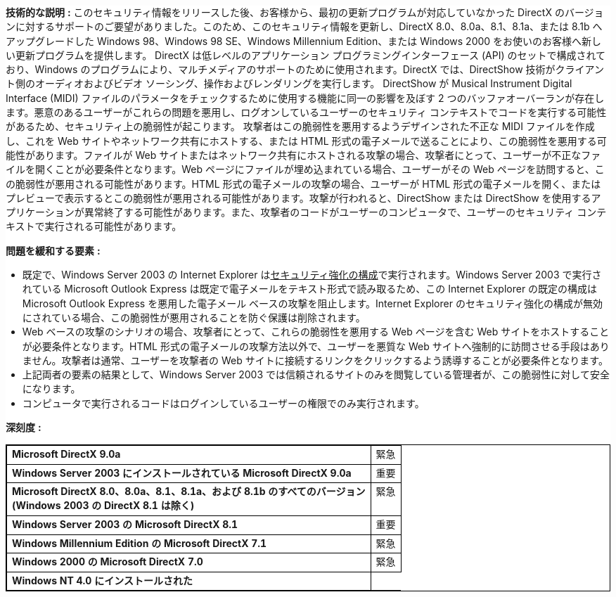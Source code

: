 <span></span>
**技術的な説明** **:**
このセキュリティ情報をリリースした後、お客様から、最初の更新プログラムが対応していなかった DirectX のバージョンに対するサポートのご要望がありました。このため、このセキュリティ情報を更新し、DirectX 8.0、8.0a、8.1、8.1a、または 8.1b へアップグレードした Windows 98、Windows 98 SE、Windows Millennium Edition、または Windows 2000 をお使いのお客様へ新しい更新プログラムを提供します。
DirectX は低レベルのアプリケーション プログラミングインターフェース (API) のセットで構成されており、Windows のプログラムにより、マルチメディアのサポートのために使用されます。DirectX では、DirectShow 技術がクライアント側のオーディオおよびビデオ ソーシング、操作およびレンダリングを実行します。
DirectShow が Musical Instrument Digital Interface (MIDI) ファイルのパラメータをチェックするために使用する機能に同一の影響を及ぼす 2 つのバッファオーバーランが存在します。悪意のあるユーザーがこれらの問題を悪用し、ログオンしているユーザーのセキュリティ コンテキストでコードを実行する可能性があるため、セキュリティ上の脆弱性が起こります。
攻撃者はこの脆弱性を悪用するようデザインされた不正な MIDI ファイルを作成し、これを Web サイトやネットワーク共有にホストする、または HTML 形式の電子メールで送ることにより、この脆弱性を悪用する可能性があります。ファイルが Web サイトまたはネットワーク共有にホストされる攻撃の場合、攻撃者にとって、ユーザーが不正なファイルを開くことが必要条件となります。Web ページにファイルが埋め込まれている場合、ユーザーがその Web ページを訪問すると、この脆弱性が悪用される可能性があります。HTML 形式の電子メールの攻撃の場合、ユーザーが HTML 形式の電子メールを開く、またはプレビューで表示するとこの脆弱性が悪用される可能性があります。攻撃が行われると、DirectShow または DirectShow を使用するアプリケーションが異常終了する可能性があります。また、攻撃者のコードがユーザーのコンピュータで、ユーザーのセキュリティ コンテキストで実行される可能性があります。

**問題を緩和する要素** **:**

-   既定で、Windows Server 2003 の Internet Explorer は[セキュリティ強化の構成](http://www.microsoft.com/japan/windowsserver2003/developers/iesecconfig.mspx)で実行されます。Windows Server 2003 で実行されている Microsoft Outlook Express は既定で電子メールをテキスト形式で読み取るため、この Internet Explorer の既定の構成は Microsoft Outlook Express を悪用した電子メール ベースの攻撃を阻止します。Internet Explorer のセキュリティ強化の構成が無効にされている場合、この脆弱性が悪用されることを防ぐ保護は削除されます。
-   Web ベースの攻撃のシナリオの場合、攻撃者にとって、これらの脆弱性を悪用する Web ページを含む Web サイトをホストすることが必要条件となります。HTML 形式の電子メールの攻撃方法以外で、ユーザーを悪質な Web サイトへ強制的に訪問させる手段はありません。攻撃者は通常、ユーザーを攻撃者の Web サイトに接続するリンクをクリックするよう誘導することが必要条件となります。
-   上記両者の要素の結果として、Windows Server 2003 では信頼されるサイトのみを閲覧している管理者が、この脆弱性に対して安全になります。
-   コンピュータで実行されるコードはログインしているユーザーの権限でのみ実行されます。

**深刻度** **:**

 
<table style="border:1px solid black;">
<tbody>
<tr class="odd">
<td style="border:1px solid black;"><strong>Microsoft DirectX 9.0a</strong></td>
<td style="border:1px solid black;">緊急</td>
</tr>
<tr class="even">
<td style="border:1px solid black;"><strong>Windows Server 2003</strong> <strong>にインストールされている</strong> <strong>Microsoft DirectX 9.0a</strong></td>
<td style="border:1px solid black;">重要</td>
</tr>
<tr class="odd">
<td style="border:1px solid black;"><strong>Microsoft DirectX 8.0、8.0a、8.1、8.1a、および</strong> <strong>8.1b</strong> <strong>のすべてのバージョン</strong><br />
<strong>(Windows 2003</strong> <strong>の</strong> <strong>DirectX 8.1</strong> <strong>は除く)</strong></td>
<td style="border:1px solid black;">緊急</td>
</tr>
<tr class="even">
<td style="border:1px solid black;"><strong>Windows Server 2003</strong> <strong>の</strong> <strong>Microsoft DirectX 8.1</strong></td>
<td style="border:1px solid black;">重要</td>
</tr>
<tr class="odd">
<td style="border:1px solid black;"><strong>Windows Millennium Edition</strong> <strong>の</strong> <strong>Microsoft DirectX 7.1</strong></td>
<td style="border:1px solid black;">緊急</td>
</tr>
<tr class="even">
<td style="border:1px solid black;"><strong>Windows 2000</strong> <strong>の</strong> <strong>Microsoft DirectX 7.0</strong></td>
<td style="border:1px solid black;">緊急</td>
</tr>
<tr class="odd">
<td style="border:1px solid black;"><strong>Windows NT 4.0</strong> <strong>にインストールされた</strong><br />
